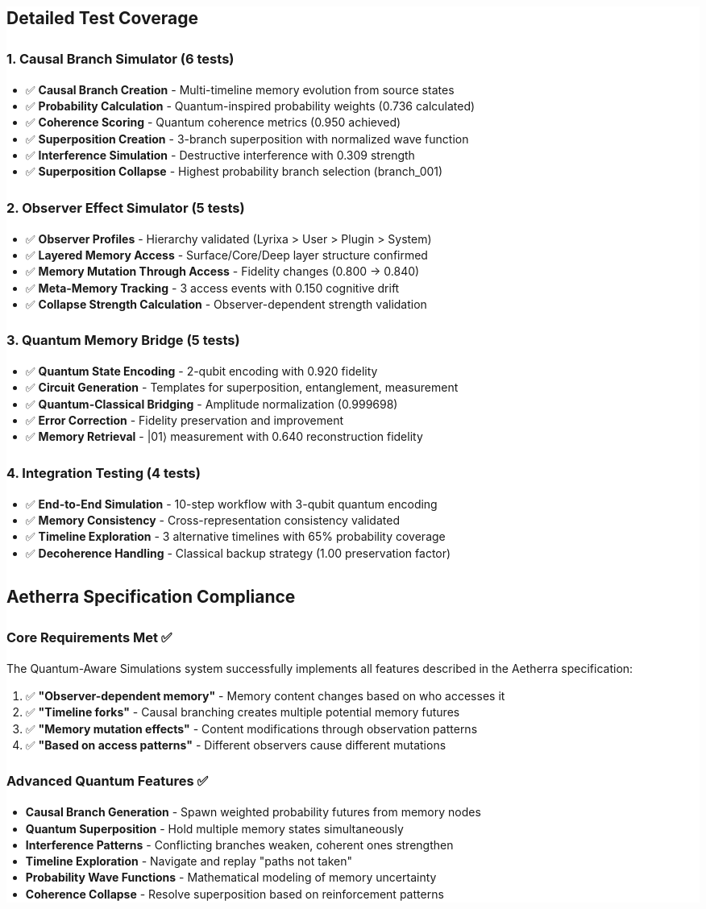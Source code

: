 ## Detailed Test Coverage

### 1. Causal Branch Simulator (6 tests)
- ✅ **Causal Branch Creation** - Multi-timeline memory evolution from source states
- ✅ **Probability Calculation** - Quantum-inspired probability weights (0.736 calculated)
- ✅ **Coherence Scoring** - Quantum coherence metrics (0.950 achieved)
- ✅ **Superposition Creation** - 3-branch superposition with normalized wave function
- ✅ **Interference Simulation** - Destructive interference with 0.309 strength
- ✅ **Superposition Collapse** - Highest probability branch selection (branch_001)

### 2. Observer Effect Simulator (5 tests)
- ✅ **Observer Profiles** - Hierarchy validated (Lyrixa > User > Plugin > System)
- ✅ **Layered Memory Access** - Surface/Core/Deep layer structure confirmed
- ✅ **Memory Mutation Through Access** - Fidelity changes (0.800 → 0.840)
- ✅ **Meta-Memory Tracking** - 3 access events with 0.150 cognitive drift
- ✅ **Collapse Strength Calculation** - Observer-dependent strength validation

### 3. Quantum Memory Bridge (5 tests)
- ✅ **Quantum State Encoding** - 2-qubit encoding with 0.920 fidelity
- ✅ **Circuit Generation** - Templates for superposition, entanglement, measurement
- ✅ **Quantum-Classical Bridging** - Amplitude normalization (0.999698)
- ✅ **Error Correction** - Fidelity preservation and improvement
- ✅ **Memory Retrieval** - |01⟩ measurement with 0.640 reconstruction fidelity

### 4. Integration Testing (4 tests)
- ✅ **End-to-End Simulation** - 10-step workflow with 3-qubit quantum encoding
- ✅ **Memory Consistency** - Cross-representation consistency validated
- ✅ **Timeline Exploration** - 3 alternative timelines with 65% probability coverage
- ✅ **Decoherence Handling** - Classical backup strategy (1.00 preservation factor)

## Aetherra Specification Compliance

### Core Requirements Met ✅
The Quantum-Aware Simulations system successfully implements all features described in the Aetherra specification:

1. ✅ **"Observer-dependent memory"** - Memory content changes based on who accesses it
2. ✅ **"Timeline forks"** - Causal branching creates multiple potential memory futures
3. ✅ **"Memory mutation effects"** - Content modifications through observation patterns
4. ✅ **"Based on access patterns"** - Different observers cause different mutations

### Advanced Quantum Features ✅
- **Causal Branch Generation** - Spawn weighted probability futures from memory nodes
- **Quantum Superposition** - Hold multiple memory states simultaneously
- **Interference Patterns** - Conflicting branches weaken, coherent ones strengthen
- **Timeline Exploration** - Navigate and replay "paths not taken"
- **Probability Wave Functions** - Mathematical modeling of memory uncertainty
- **Coherence Collapse** - Resolve superposition based on reinforcement patterns
